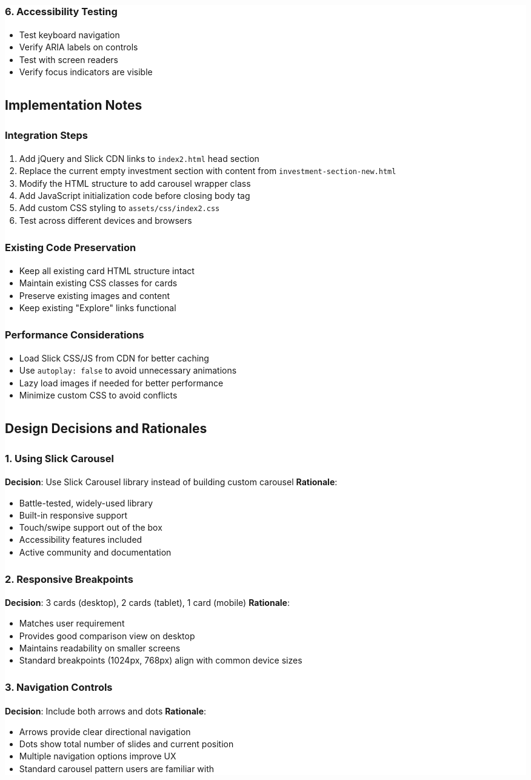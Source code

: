### 6. Accessibility Testing
- Test keyboard navigation
- Verify ARIA labels on controls
- Test with screen readers
- Verify focus indicators are visible

## Implementation Notes

### Integration Steps
1. Add jQuery and Slick CDN links to `index2.html` head section
2. Replace the current empty investment section with content from `investment-section-new.html`
3. Modify the HTML structure to add carousel wrapper class
4. Add JavaScript initialization code before closing body tag
5. Add custom CSS styling to `assets/css/index2.css`
6. Test across different devices and browsers

### Existing Code Preservation
- Keep all existing card HTML structure intact
- Maintain existing CSS classes for cards
- Preserve existing images and content
- Keep existing "Explore" links functional

### Performance Considerations
- Load Slick CSS/JS from CDN for better caching
- Use `autoplay: false` to avoid unnecessary animations
- Lazy load images if needed for better performance
- Minimize custom CSS to avoid conflicts

## Design Decisions and Rationales

### 1. Using Slick Carousel
**Decision**: Use Slick Carousel library instead of building custom carousel
**Rationale**: 
- Battle-tested, widely-used library
- Built-in responsive support
- Touch/swipe support out of the box
- Accessibility features included
- Active community and documentation

### 2. Responsive Breakpoints
**Decision**: 3 cards (desktop), 2 cards (tablet), 1 card (mobile)
**Rationale**:
- Matches user requirement
- Provides good comparison view on desktop
- Maintains readability on smaller screens
- Standard breakpoints (1024px, 768px) align with common device sizes

### 3. Navigation Controls
**Decision**: Include both arrows and dots
**Rationale**:
- Arrows provide clear directional navigation
- Dots show total number of slides and current position
- Multiple navigation options improve UX
- Standard carousel pattern users are familiar with
